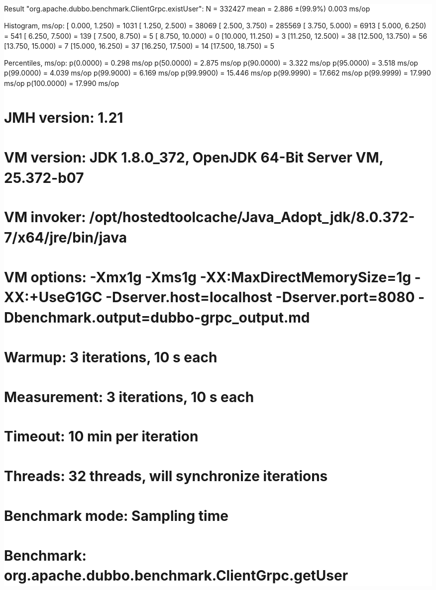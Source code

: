 

Result "org.apache.dubbo.benchmark.ClientGrpc.existUser":
  N = 332427
  mean =      2.886 ±(99.9%) 0.003 ms/op

  Histogram, ms/op:
    [ 0.000,  1.250) = 1031 
    [ 1.250,  2.500) = 38069 
    [ 2.500,  3.750) = 285569 
    [ 3.750,  5.000) = 6913 
    [ 5.000,  6.250) = 541 
    [ 6.250,  7.500) = 139 
    [ 7.500,  8.750) = 5 
    [ 8.750, 10.000) = 0 
    [10.000, 11.250) = 3 
    [11.250, 12.500) = 38 
    [12.500, 13.750) = 56 
    [13.750, 15.000) = 7 
    [15.000, 16.250) = 37 
    [16.250, 17.500) = 14 
    [17.500, 18.750) = 5 

  Percentiles, ms/op:
      p(0.0000) =      0.298 ms/op
     p(50.0000) =      2.875 ms/op
     p(90.0000) =      3.322 ms/op
     p(95.0000) =      3.518 ms/op
     p(99.0000) =      4.039 ms/op
     p(99.9000) =      6.169 ms/op
     p(99.9900) =     15.446 ms/op
     p(99.9990) =     17.662 ms/op
     p(99.9999) =     17.990 ms/op
    p(100.0000) =     17.990 ms/op


# JMH version: 1.21
# VM version: JDK 1.8.0_372, OpenJDK 64-Bit Server VM, 25.372-b07
# VM invoker: /opt/hostedtoolcache/Java_Adopt_jdk/8.0.372-7/x64/jre/bin/java
# VM options: -Xmx1g -Xms1g -XX:MaxDirectMemorySize=1g -XX:+UseG1GC -Dserver.host=localhost -Dserver.port=8080 -Dbenchmark.output=dubbo-grpc_output.md
# Warmup: 3 iterations, 10 s each
# Measurement: 3 iterations, 10 s each
# Timeout: 10 min per iteration
# Threads: 32 threads, will synchronize iterations
# Benchmark mode: Sampling time
# Benchmark: org.apache.dubbo.benchmark.ClientGrpc.getUser
